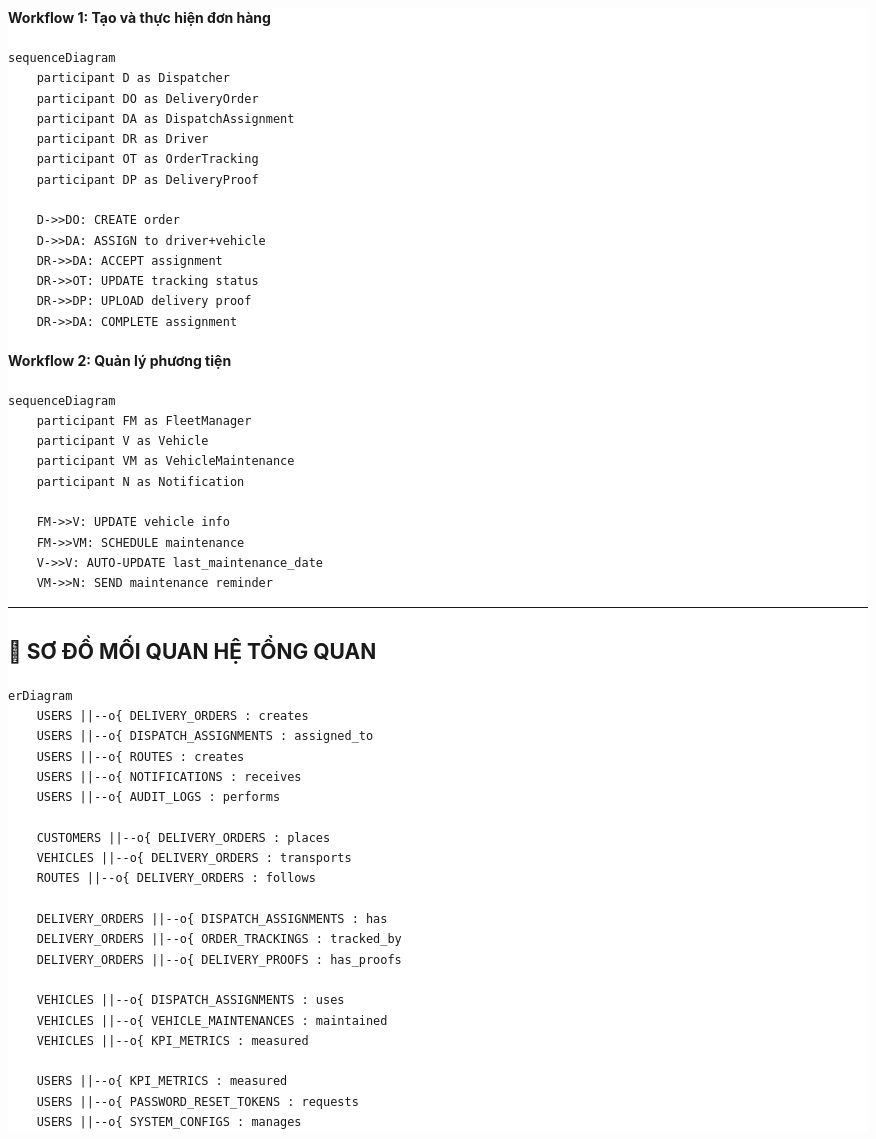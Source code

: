 #### **Workflow 1: Tạo và thực hiện đơn hàng**
```mermaid
sequenceDiagram
    participant D as Dispatcher
    participant DO as DeliveryOrder
    participant DA as DispatchAssignment
    participant DR as Driver
    participant OT as OrderTracking
    participant DP as DeliveryProof
    
    D->>DO: CREATE order
    D->>DA: ASSIGN to driver+vehicle
    DR->>DA: ACCEPT assignment
    DR->>OT: UPDATE tracking status
    DR->>DP: UPLOAD delivery proof
    DR->>DA: COMPLETE assignment
```

#### **Workflow 2: Quản lý phương tiện**
```mermaid
sequenceDiagram
    participant FM as FleetManager
    participant V as Vehicle
    participant VM as VehicleMaintenance
    participant N as Notification
    
    FM->>V: UPDATE vehicle info
    FM->>VM: SCHEDULE maintenance
    V->>V: AUTO-UPDATE last_maintenance_date
    VM->>N: SEND maintenance reminder
```

---

## 🔗 SƠ ĐỒ MỐI QUAN HỆ TỔNG QUAN

```mermaid
erDiagram
    USERS ||--o{ DELIVERY_ORDERS : creates
    USERS ||--o{ DISPATCH_ASSIGNMENTS : assigned_to
    USERS ||--o{ ROUTES : creates
    USERS ||--o{ NOTIFICATIONS : receives
    USERS ||--o{ AUDIT_LOGS : performs
    
    CUSTOMERS ||--o{ DELIVERY_ORDERS : places
    VEHICLES ||--o{ DELIVERY_ORDERS : transports
    ROUTES ||--o{ DELIVERY_ORDERS : follows
    
    DELIVERY_ORDERS ||--o{ DISPATCH_ASSIGNMENTS : has
    DELIVERY_ORDERS ||--o{ ORDER_TRACKINGS : tracked_by
    DELIVERY_ORDERS ||--o{ DELIVERY_PROOFS : has_proofs
    
    VEHICLES ||--o{ DISPATCH_ASSIGNMENTS : uses
    VEHICLES ||--o{ VEHICLE_MAINTENANCES : maintained
    VEHICLES ||--o{ KPI_METRICS : measured
    
    USERS ||--o{ KPI_METRICS : measured
    USERS ||--o{ PASSWORD_RESET_TOKENS : requests
    USERS ||--o{ SYSTEM_CONFIGS : manages
```
